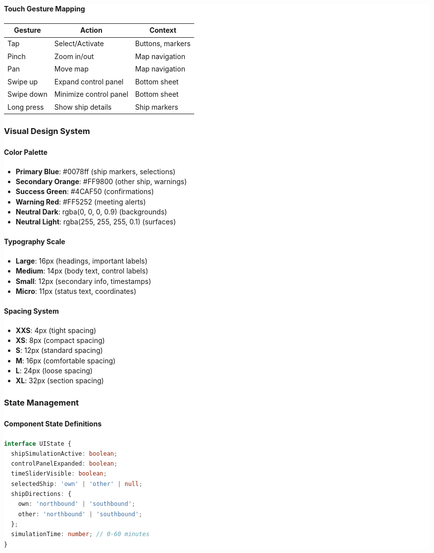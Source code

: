 #### Touch Gesture Mapping

| Gesture | Action | Context |
|---------|--------|---------|
| Tap | Select/Activate | Buttons, markers |
| Pinch | Zoom in/out | Map navigation |
| Pan | Move map | Map navigation |
| Swipe up | Expand control panel | Bottom sheet |
| Swipe down | Minimize control panel | Bottom sheet |
| Long press | Show ship details | Ship markers |

### Visual Design System

#### Color Palette
- **Primary Blue**: #0078ff (ship markers, selections)
- **Secondary Orange**: #FF9800 (other ship, warnings)
- **Success Green**: #4CAF50 (confirmations)
- **Warning Red**: #FF5252 (meeting alerts)
- **Neutral Dark**: rgba(0, 0, 0, 0.9) (backgrounds)
- **Neutral Light**: rgba(255, 255, 255, 0.1) (surfaces)

#### Typography Scale
- **Large**: 16px (headings, important labels)
- **Medium**: 14px (body text, control labels)
- **Small**: 12px (secondary info, timestamps)
- **Micro**: 11px (status text, coordinates)

#### Spacing System
- **XXS**: 4px (tight spacing)
- **XS**: 8px (compact spacing)
- **S**: 12px (standard spacing)
- **M**: 16px (comfortable spacing)
- **L**: 24px (loose spacing)
- **XL**: 32px (section spacing)

### State Management

#### Component State Definitions

```typescript
interface UIState {
  shipSimulationActive: boolean;
  controlPanelExpanded: boolean;
  timeSliderVisible: boolean;
  selectedShip: 'own' | 'other' | null;
  shipDirections: {
    own: 'northbound' | 'southbound';
    other: 'northbound' | 'southbound';
  };
  simulationTime: number; // 0-60 minutes
}
```
